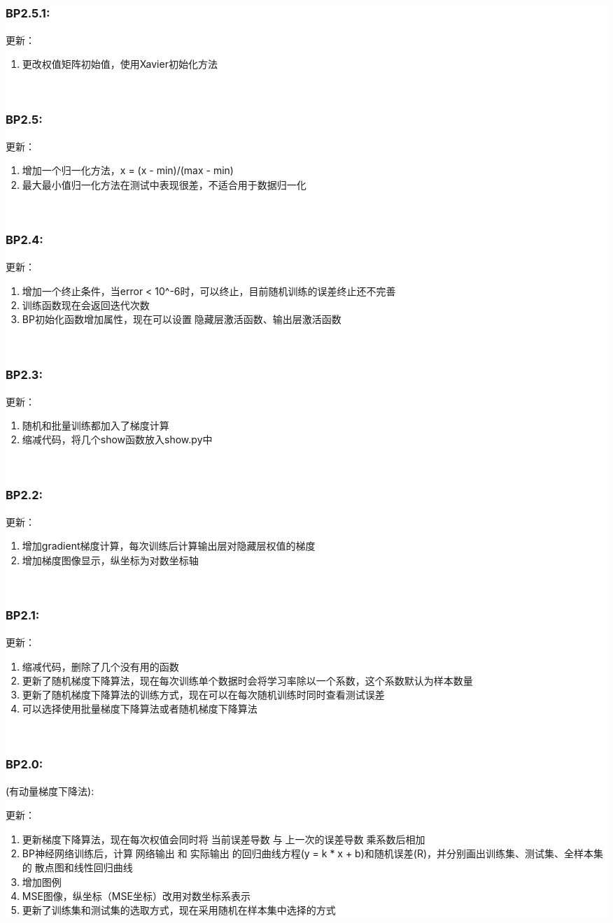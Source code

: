 
<h3>BP2.5.1:</h3>

更新：
1. 更改权值矩阵初始值，使用Xavier初始化方法
<br>


<h3>BP2.5:</h3>

更新：
1. 增加一个归一化方法，x = (x - min)/(max - min)
2. 最大最小值归一化方法在测试中表现很差，不适合用于数据归一化
<br>


<h3>BP2.4:</h3>

更新：
1. 增加一个终止条件，当error < 10^-6时，可以终止，目前随机训练的误差终止还不完善
2. 训练函数现在会返回迭代次数
3. BP初始化函数增加属性，现在可以设置 隐藏层激活函数、输出层激活函数
<br>


<h3>BP2.3:</h3>

更新：
1. 随机和批量训练都加入了梯度计算
2. 缩减代码，将几个show函数放入show.py中
<br>


<h3>BP2.2:</h3>

更新：
1. 增加gradient梯度计算，每次训练后计算输出层对隐藏层权值的梯度
2. 增加梯度图像显示，纵坐标为对数坐标轴
<br>


<h3>BP2.1:</h3>

更新：
1. 缩减代码，删除了几个没有用的函数
2. 更新了随机梯度下降算法，现在每次训练单个数据时会将学习率除以一个系数，这个系数默认为样本数量
3. 更新了随机梯度下降算法的训练方式，现在可以在每次随机训练时同时查看测试误差
4. 可以选择使用批量梯度下降算法或者随机梯度下降算法
<br>


<h3>BP2.0:</h3>
(有动量梯度下降法):

更新：
1. 更新梯度下降算法，现在每次权值会同时将 当前误差导数 与 上一次的误差导数 乘系数后相加
2. BP神经网络训练后，计算 网络输出 和 实际输出 的回归曲线方程(y = k * x + b)和随机误差(R)，并分别画出训练集、测试集、全样本集的 散点图和线性回归曲线
3. 增加图例
4. MSE图像，纵坐标（MSE坐标）改用对数坐标系表示
5. 更新了训练集和测试集的选取方式，现在采用随机在样本集中选择的方式
